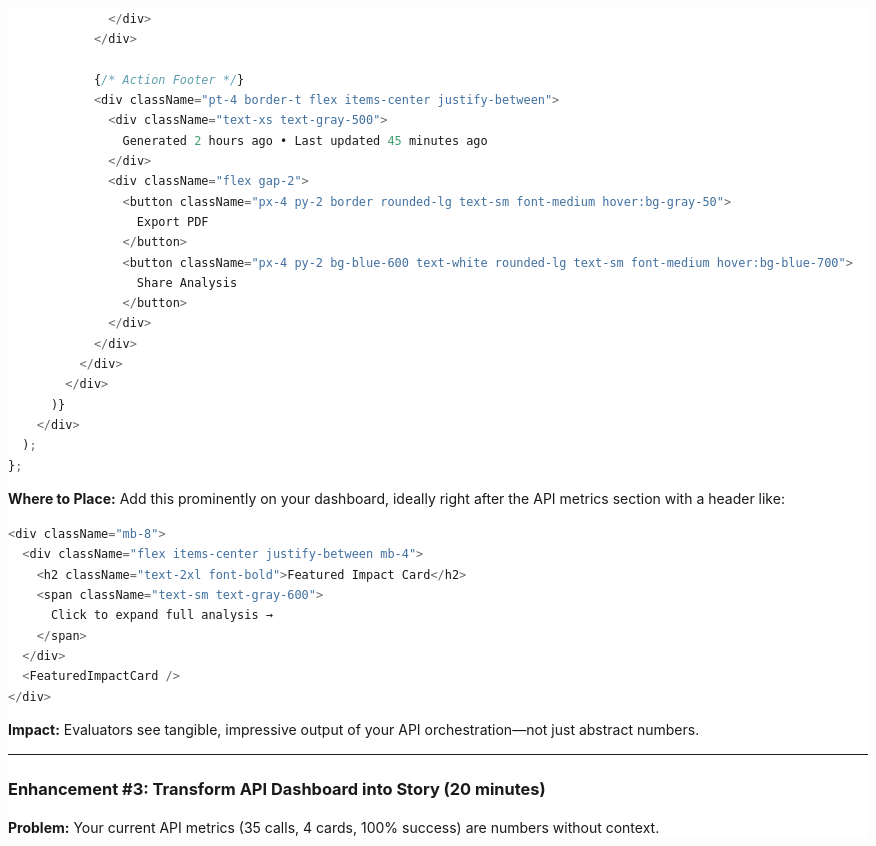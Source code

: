 ```typescript
              </div>
            </div>

            {/* Action Footer */}
            <div className="pt-4 border-t flex items-center justify-between">
              <div className="text-xs text-gray-500">
                Generated 2 hours ago • Last updated 45 minutes ago
              </div>
              <div className="flex gap-2">
                <button className="px-4 py-2 border rounded-lg text-sm font-medium hover:bg-gray-50">
                  Export PDF
                </button>
                <button className="px-4 py-2 bg-blue-600 text-white rounded-lg text-sm font-medium hover:bg-blue-700">
                  Share Analysis
                </button>
              </div>
            </div>
          </div>
        </div>
      )}
    </div>
  );
};
```

**Where to Place:**
Add this prominently on your dashboard, ideally right after the API metrics section with a header like:

```typescript
<div className="mb-8">
  <div className="flex items-center justify-between mb-4">
    <h2 className="text-2xl font-bold">Featured Impact Card</h2>
    <span className="text-sm text-gray-600">
      Click to expand full analysis →
    </span>
  </div>
  <FeaturedImpactCard />
</div>
```

**Impact:** Evaluators see tangible, impressive output of your API orchestration—not just abstract numbers.

---

### Enhancement #3: Transform API Dashboard into Story (20 minutes)

**Problem:** Your current API metrics (35 calls, 4 cards, 100% success) are numbers without context.
